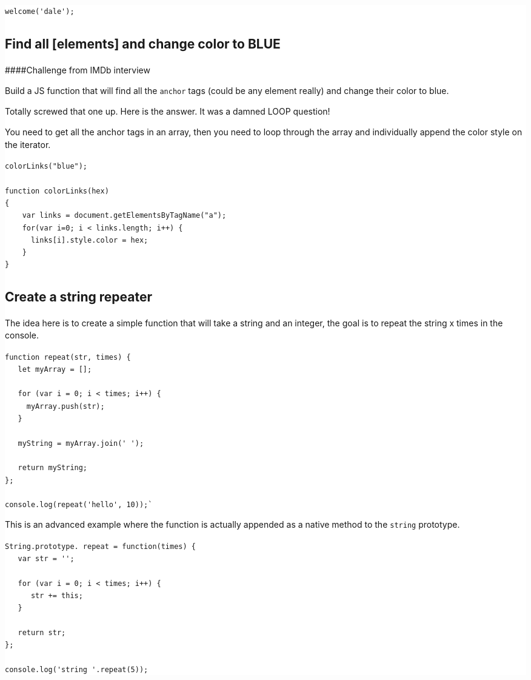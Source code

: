 ```
welcome('dale');
```

## Find all [elements] and change color to BLUE

####Challenge from IMDb interview

Build a JS function that will find all the `anchor` tags (could be any element really) and change their color to blue. 

Totally screwed that one up. Here is the answer. It was a damned LOOP question! 

You need to get all the anchor tags in an array, then you need to loop through the array and individually append the color style on the iterator. 

```
colorLinks("blue");

function colorLinks(hex)
{
    var links = document.getElementsByTagName("a");
    for(var i=0; i < links.length; i++) {
      links[i].style.color = hex;
    }  
}
```



## Create a string repeater
The idea here is to create a simple function that will take a string and an integer, the goal is to repeat the string x times in the console. 

```
function repeat(str, times) {
   let myArray = [];

   for (var i = 0; i < times; i++) {
     myArray.push(str);
   }
  
   myString = myArray.join(' ');

   return myString;
};

console.log(repeat('hello', 10));`
```

This is an advanced example where the function is actually appended as a native method to the `string` prototype.

```
String.prototype. repeat = function(times) {
   var str = '';

   for (var i = 0; i < times; i++) {
      str += this;
   }

   return str;
};

console.log('string '.repeat(5));
```
